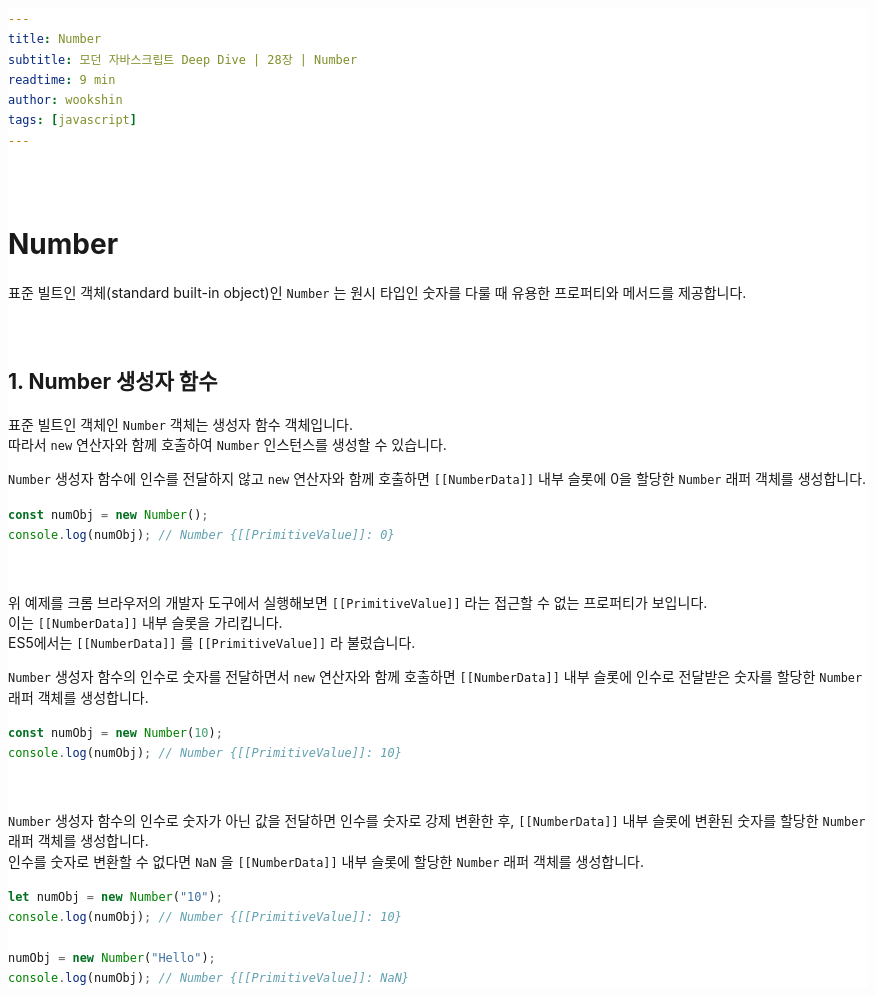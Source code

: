 ```yaml
---
title: Number
subtitle: 모던 자바스크립트 Deep Dive | 28장 | Number
readtime: 9 min
author: wookshin
tags: [javascript]
---
```


<br/>

# Number

표준 빌트인 객체(standard built-in object)인 `Number` 는 원시 타입인 숫자를 다룰 때 유용한 프로퍼티와 메서드를 제공합니다.

<br/>

## 1. Number 생성자 함수

표준 빌트인 객체인 `Number` 객체는 생성자 함수 객체입니다.  
따라서 `new` 연산자와 함께 호출하여 `Number` 인스턴스를 생성할 수 있습니다.

`Number` 생성자 함수에 인수를 전달하지 않고 `new` 연산자와 함께 호출하면 `[[NumberData]]` 내부 슬롯에 0을 할당한 `Number` 래퍼 객체를 생성합니다.

```javascript
const numObj = new Number();
console.log(numObj); // Number {[[PrimitiveValue]]: 0}
```

<br/>

위 예제를 크롬 브라우저의 개발자 도구에서 실행해보면 `[[PrimitiveValue]]` 라는 접근할 수 없는 프로퍼티가 보입니다.  
이는 `[[NumberData]]` 내부 슬롯을 가리킵니다.  
ES5에서는 `[[NumberData]]` 를 `[[PrimitiveValue]]` 라 불렀습니다.

`Number` 생성자 함수의 인수로 숫자를 전달하면서 `new` 연산자와 함께 호출하면 `[[NumberData]]` 내부 슬롯에 인수로 전달받은 숫자를 할당한 `Number` 래퍼 객체를 생성합니다.

```javascript
const numObj = new Number(10);
console.log(numObj); // Number {[[PrimitiveValue]]: 10}
```

<br/>

`Number` 생성자 함수의 인수로 숫자가 아닌 값을 전달하면 인수를 숫자로 강제 변환한 후, `[[NumberData]]` 내부 슬롯에 변환된 숫자를 할당한 `Number` 래퍼 객체를 생성합니다.  
인수를 숫자로 변환할 수 없다면 `NaN` 을 `[[NumberData]]` 내부 슬롯에 할당한 `Number` 래퍼 객체를 생성합니다.

```javascript
let numObj = new Number("10");
console.log(numObj); // Number {[[PrimitiveValue]]: 10}

numObj = new Number("Hello");
console.log(numObj); // Number {[[PrimitiveValue]]: NaN}
```
